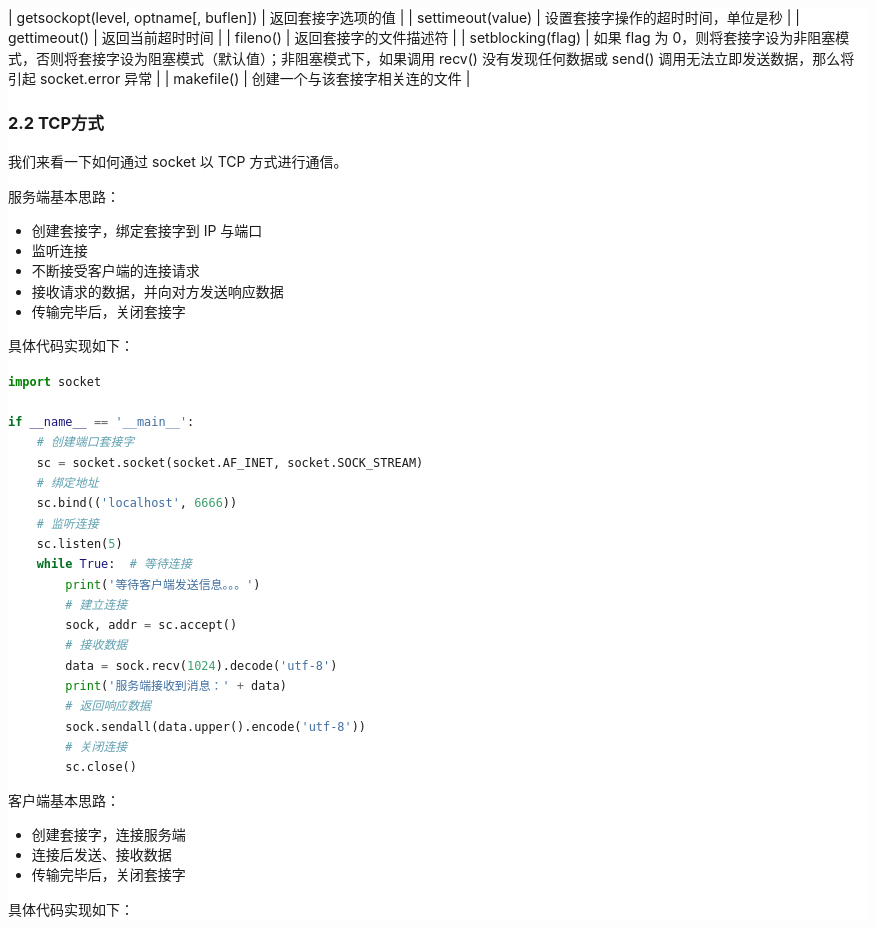 | getsockopt(level, optname[, buflen]) | 返回套接字选项的值                                           |
| settimeout(value)                    | 设置套接字操作的超时时间，单位是秒                           |
| gettimeout()                         | 返回当前超时时间                                             |
| fileno()                             | 返回套接字的文件描述符                                       |
| setblocking(flag)                    | 如果 flag 为 0，则将套接字设为非阻塞模式，否则将套接字设为阻塞模式（默认值）；非阻塞模式下，如果调用 recv() 没有发现任何数据或 send() 调用无法立即发送数据，那么将引起 socket.error 异常 |
| makefile()                           | 创建一个与该套接字相关连的文件                               |

### 2.2 TCP方式

我们来看一下如何通过 socket 以 TCP 方式进行通信。

服务端基本思路：

- 创建套接字，绑定套接字到 IP 与端口
- 监听连接
- 不断接受客户端的连接请求
- 接收请求的数据，并向对方发送响应数据
- 传输完毕后，关闭套接字

具体代码实现如下：

```python
import socket

if __name__ == '__main__':
    # 创建端口套接字
    sc = socket.socket(socket.AF_INET, socket.SOCK_STREAM)
    # 绑定地址
    sc.bind(('localhost', 6666))
    # 监听连接
    sc.listen(5)
    while True:  # 等待连接
        print('等待客户端发送信息。。。')
        # 建立连接
        sock, addr = sc.accept()
        # 接收数据
        data = sock.recv(1024).decode('utf-8')
        print('服务端接收到消息：' + data)
        # 返回响应数据
        sock.sendall(data.upper().encode('utf-8'))
        # 关闭连接
        sc.close()
```

客户端基本思路：

- 创建套接字，连接服务端
- 连接后发送、接收数据
- 传输完毕后，关闭套接字

具体代码实现如下：
